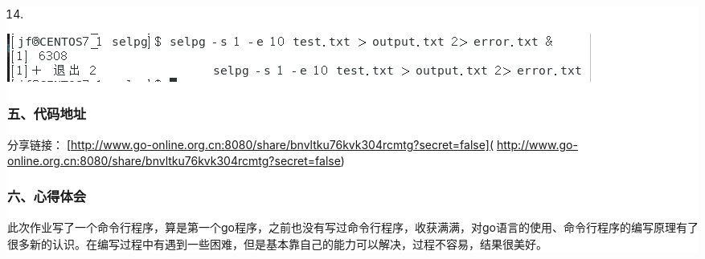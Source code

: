 14.

![5](https://raw.githubusercontent.com/Chenjiff/Chenjiff.github.io/master/img/in-post/SC/h5/14.png)

### 五、代码地址

分享链接： [http://www.go-online.org.cn:8080/share/bnvltku76kvk304rcmtg?secret=false]( http://www.go-online.org.cn:8080/share/bnvltku76kvk304rcmtg?secret=false)

### 六、心得体会

此次作业写了一个命令行程序，算是第一个go程序，之前也没有写过命令行程序，收获满满，对go语言的使用、命令行程序的编写原理有了很多新的认识。在编写过程中有遇到一些困难，但是基本靠自己的能力可以解决，过程不容易，结果很美好。

